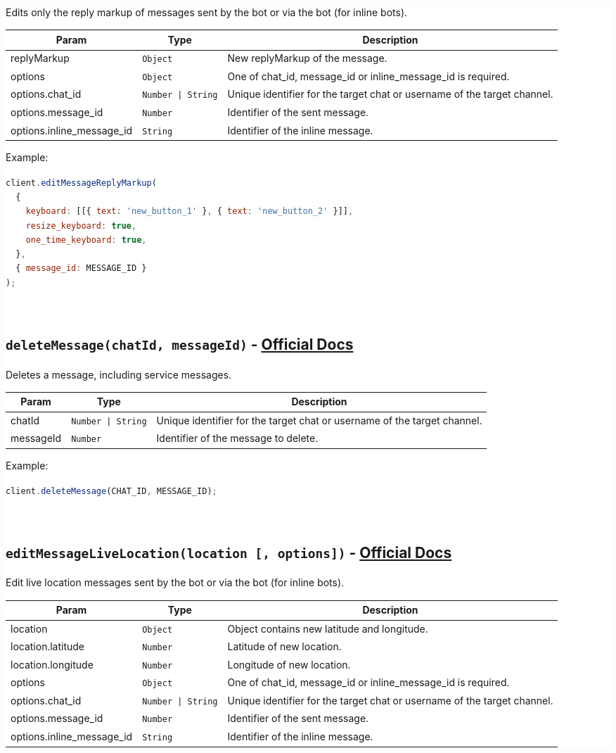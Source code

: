 Edits only the reply markup of messages sent by the bot or via the bot (for inline bots).

| Param                     | Type                              | Description                                                              |
| ------------------------- | --------------------------------- | ------------------------------------------------------------------------ |
| replyMarkup               | `Object`                          | New replyMarkup of the message.                                          |
| options                   | `Object`                          | One of chat_id, message_id or inline_message_id is required.             |
| options.chat_id           | <code>Number &#124; String</code> | Unique identifier for the target chat or username of the target channel. |
| options.message_id        | `Number`                          | Identifier of the sent message.                                          |
| options.inline_message_id | `String`                          | Identifier of the inline message.                                        |

Example:

```js
client.editMessageReplyMarkup(
  {
    keyboard: [[{ text: 'new_button_1' }, { text: 'new_button_2' }]],
    resize_keyboard: true,
    one_time_keyboard: true,
  },
  { message_id: MESSAGE_ID }
);
```

<br />

## `deleteMessage(chatId, messageId)` - [Official Docs](https://core.telegram.org/bots/api/#deletemessage)

Deletes a message, including service messages.

| Param     | Type                              | Description                                                              |
| --------- | --------------------------------- | ------------------------------------------------------------------------ |
| chatId    | <code>Number &#124; String</code> | Unique identifier for the target chat or username of the target channel. |
| messageId | `Number`                          | Identifier of the message to delete.                                     |

Example:

```js
client.deleteMessage(CHAT_ID, MESSAGE_ID);
```

<br />

## `editMessageLiveLocation(location [, options])` - [Official Docs](https://core.telegram.org/bots/api/#editmessagelivelocation)

Edit live location messages sent by the bot or via the bot (for inline bots).

| Param                     | Type                              | Description                                                              |
| ------------------------- | --------------------------------- | ------------------------------------------------------------------------ |
| location                  | `Object`                          | Object contains new latitude and longitude.                              |
| location.latitude         | `Number`                          | Latitude of new location.                                                |
| location.longitude        | `Number`                          | Longitude of new location.                                               |
| options                   | `Object`                          | One of chat_id, message_id or inline_message_id is required.             |
| options.chat_id           | <code>Number &#124; String</code> | Unique identifier for the target chat or username of the target channel. |
| options.message_id        | `Number`                          | Identifier of the sent message.                                          |
| options.inline_message_id | `String`                          | Identifier of the inline message.                                        |
